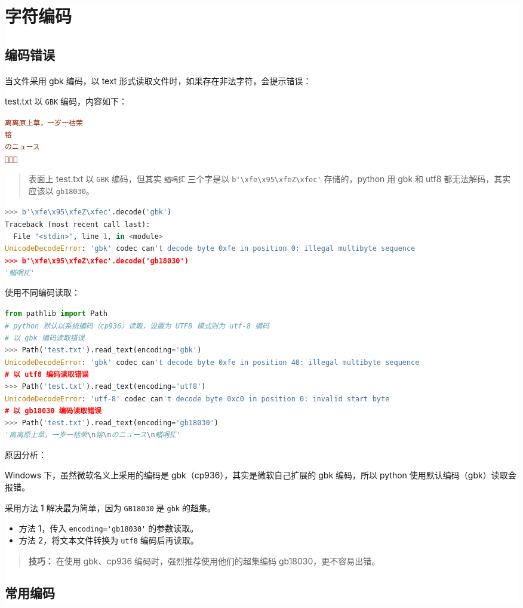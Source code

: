 # 字符编码

## 编码错误

当文件采用 gbk 编码，以 text 形式读取文件时，如果存在非法字符，会提示错误：

test.txt 以 `GBK` 编码，内容如下：

```ini
离离原上草，一岁一枯荣
镕
のニュース

```

> 表面上 test.txt 以 `GBK` 编码，但其实 `䲡㖞㧟` 三个字是以 `b'\xfe\x95\xfeZ\xfec'` 存储的，python 用 gbk 和 utf8 都无法解码，其实应该以 `gb18030`。

```python
>>> b'\xfe\x95\xfeZ\xfec'.decode('gbk')
Traceback (most recent call last):
  File "<stdin>", line 1, in <module>
UnicodeDecodeError: 'gbk' codec can't decode byte 0xfe in position 0: illegal multibyte sequence
>>> b'\xfe\x95\xfeZ\xfec'.decode('gb18030')
'䲡㖞㧟'
```

使用不同编码读取：

```python
from pathlib import Path
# python 默认以系统编码（cp936）读取，设置为 UTF8 模式则为 utf-8 编码
# 以 gbk 编码读取错误
>>> Path('test.txt').read_text(encoding='gbk')
UnicodeDecodeError: 'gbk' codec can't decode byte 0xfe in position 40: illegal multibyte sequence
# 以 utf8 编码读取错误
>>> Path('test.txt').read_text(encoding='utf8')
UnicodeDecodeError: 'utf-8' codec can't decode byte 0xc0 in position 0: invalid start byte
# 以 gb18030 编码读取错误
>>> Path('test.txt').read_text(encoding='gb18030')
'离离原上草，一岁一枯荣\n镕\nのニュース\n䲡㖞㧟'
```

原因分析：

Windows 下，虽然微软名义上采用的编码是 gbk（cp936），其实是微软自己扩展的 gbk 编码，所以 python 使用默认编码（gbk）读取会报错。

采用方法 1 解决最为简单，因为 `GB18030` 是 `gbk` 的超集。

- 方法 1，传入 `encoding='gb18030'` 的参数读取。
- 方法 2，将文本文件转换为 `utf8` 编码后再读取。

>**技巧：** 在使用 gbk、cp936 编码时，强烈推荐使用他们的超集编码 gb18030，更不容易出错。

## 常用编码
